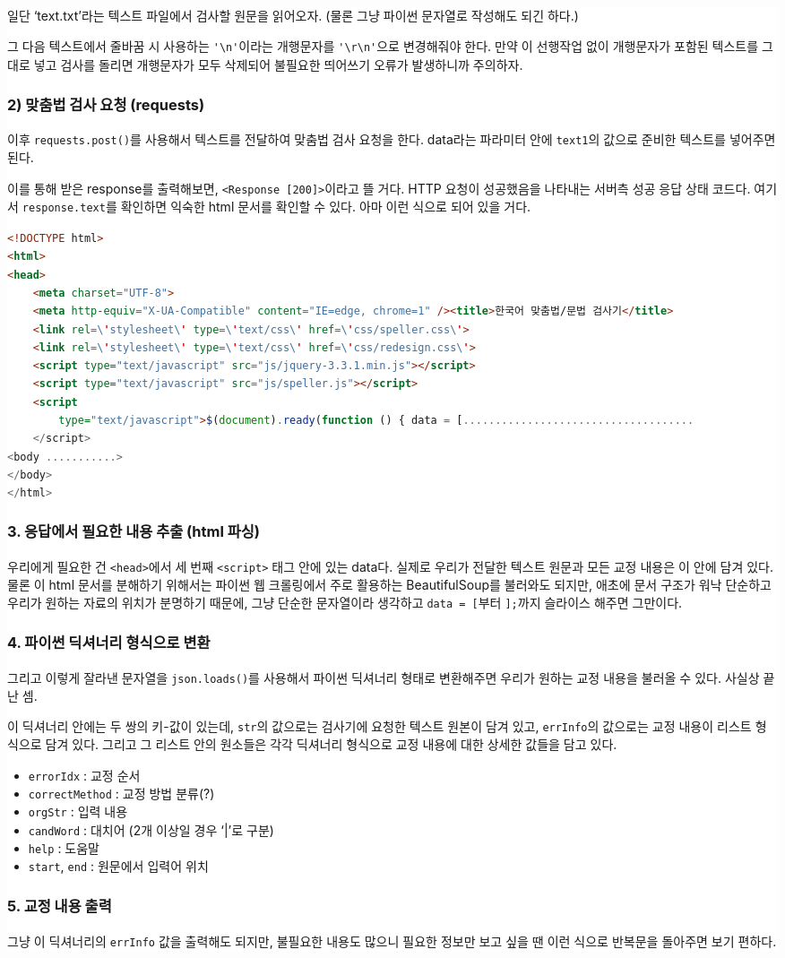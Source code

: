 일단 ‘text.txt’라는 텍스트 파일에서 검사할 원문을 읽어오자. (물론 그냥 파이썬 문자열로 작성해도 되긴 하다.)

그 다음 텍스트에서 줄바꿈 시 사용하는 `'\n'`이라는 개행문자를 `'\r\n'`으로 변경해줘야 한다. 만약 이 선행작업 없이 개행문자가 포함된 텍스트를 그대로 넣고 검사를 돌리면 개행문자가 모두 삭제되어 불필요한 띄어쓰기 오류가 발생하니까 주의하자.

### 2) 맞춤법 검사 요청 (requests)

이후 `requests.post()`를 사용해서 텍스트를 전달하여 맞춤법 검사 요청을 한다. data라는 파라미터 안에 `text1`의 값으로 준비한 텍스트를 넣어주면 된다.

이를 통해 받은 response를 출력해보면, `<Response [200]>`이라고 뜰 거다. HTTP 요청이 성공했음을 나타내는 서버측 성공 응답 상태 코드다. 여기서 `response.text`를 확인하면 익숙한 html 문서를 확인할 수 있다. 아마 이런 식으로 되어 있을 거다.

```html
<!DOCTYPE html>
<html>
<head>
    <meta charset="UTF-8">
    <meta http-equiv="X-UA-Compatible" content="IE=edge, chrome=1" /><title>한국어 맞춤법/문법 검사기</title>
    <link rel=\'stylesheet\' type=\'text/css\' href=\'css/speller.css\'>
    <link rel=\'stylesheet\' type=\'text/css\' href=\'css/redesign.css\'>
    <script type="text/javascript" src="js/jquery-3.3.1.min.js"></script>
    <script type="text/javascript" src="js/speller.js"></script>
    <script
        type="text/javascript">$(document).ready(function () { data = [....................................
    </script>
<body ...........>
</body>
</html>
```

### 3. 응답에서 필요한 내용 추출 (html 파싱)

우리에게 필요한 건 `<head>`에서 세 번째 `<script>` 태그 안에 있는 data다. 실제로 우리가 전달한 텍스트 원문과 모든 교정 내용은 이 안에 담겨 있다. 물론 이 html 문서를 분해하기 위해서는 파이썬 웹 크롤링에서 주로 활용하는 BeautifulSoup를 불러와도 되지만, 애초에 문서 구조가 워낙 단순하고 우리가 원하는 자료의 위치가 분명하기 때문에, 그냥 단순한 문자열이라 생각하고 `data = [`부터 `];`까지 슬라이스 해주면 그만이다.

### 4. 파이썬 딕셔너리 형식으로 변환

그리고 이렇게 잘라낸 문자열을 `json.loads()`를 사용해서 파이썬 딕셔너리 형태로 변환해주면 우리가 원하는 교정 내용을 불러올 수 있다. 사실상 끝난 셈.

이 딕셔너리 안에는 두 쌍의 키-값이 있는데, `str`의 값으로는 검사기에 요청한 텍스트 원본이 담겨 있고, `errInfo`의 값으로는 교정 내용이 리스트 형식으로 담겨 있다. 그리고 그 리스트 안의 원소들은 각각 딕셔너리 형식으로 교정 내용에 대한 상세한 값들을 담고 있다.

- `errorIdx` : 교정 순서
- `correctMethod` : 교정 방법 분류(?)
- `orgStr` : 입력 내용
- `candWord` : 대치어 (2개 이상일 경우 ‘|’로 구분)
- `help` : 도움말
- `start`, `end` : 원문에서 입력어 위치

### 5. 교정 내용 출력

그냥 이 딕셔너리의 `errInfo` 값을 출력해도 되지만, 불필요한 내용도 많으니 필요한 정보만 보고 싶을 땐 이런 식으로 반복문을 돌아주면 보기 편하다.
